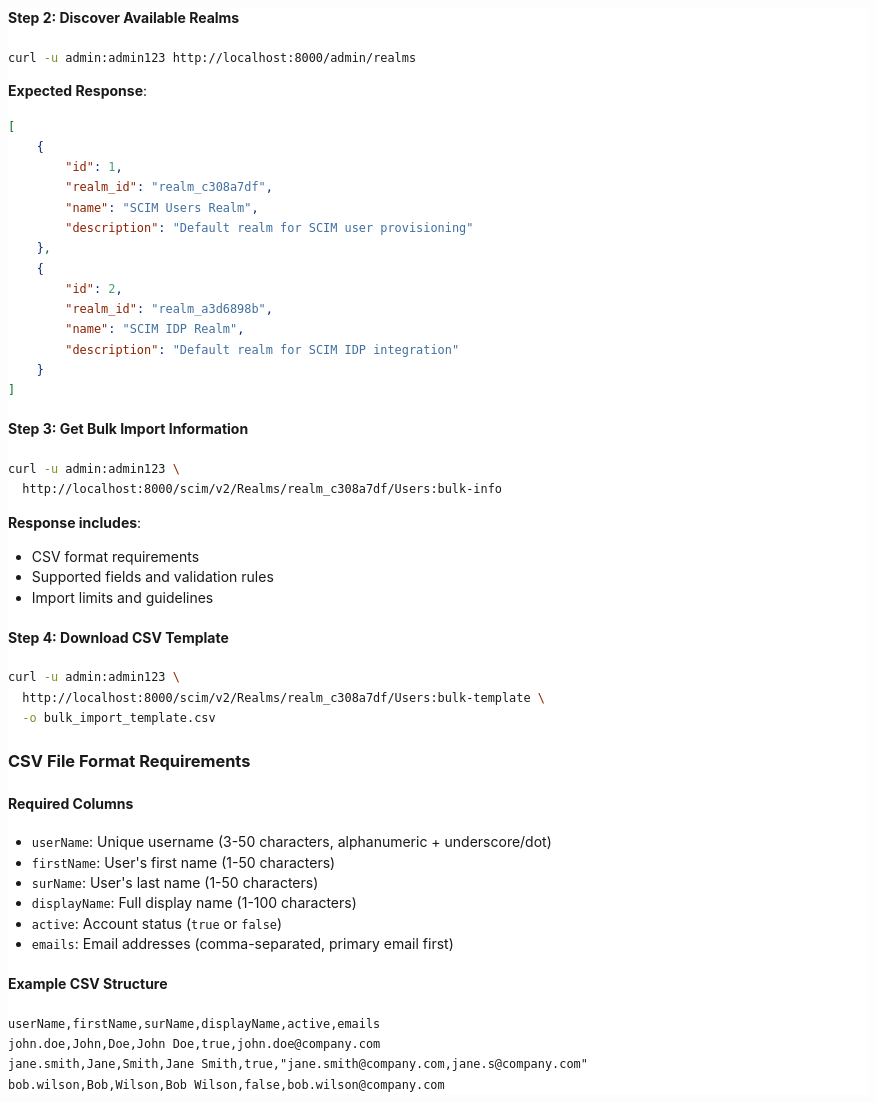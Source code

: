 #### Step 2: Discover Available Realms
```bash
curl -u admin:admin123 http://localhost:8000/admin/realms
```

**Expected Response**:
```json
[
    {
        "id": 1,
        "realm_id": "realm_c308a7df",
        "name": "SCIM Users Realm",
        "description": "Default realm for SCIM user provisioning"
    },
    {
        "id": 2,
        "realm_id": "realm_a3d6898b", 
        "name": "SCIM IDP Realm",
        "description": "Default realm for SCIM IDP integration"
    }
]
```

#### Step 3: Get Bulk Import Information
```bash
curl -u admin:admin123 \
  http://localhost:8000/scim/v2/Realms/realm_c308a7df/Users:bulk-info
```

**Response includes**:
- CSV format requirements
- Supported fields and validation rules
- Import limits and guidelines

#### Step 4: Download CSV Template
```bash
curl -u admin:admin123 \
  http://localhost:8000/scim/v2/Realms/realm_c308a7df/Users:bulk-template \
  -o bulk_import_template.csv
```

### CSV File Format Requirements

#### Required Columns
- `userName`: Unique username (3-50 characters, alphanumeric + underscore/dot)
- `firstName`: User's first name (1-50 characters)
- `surName`: User's last name (1-50 characters) 
- `displayName`: Full display name (1-100 characters)
- `active`: Account status (`true` or `false`)
- `emails`: Email addresses (comma-separated, primary email first)

#### Example CSV Structure
```csv
userName,firstName,surName,displayName,active,emails
john.doe,John,Doe,John Doe,true,john.doe@company.com
jane.smith,Jane,Smith,Jane Smith,true,"jane.smith@company.com,jane.s@company.com"
bob.wilson,Bob,Wilson,Bob Wilson,false,bob.wilson@company.com
```
